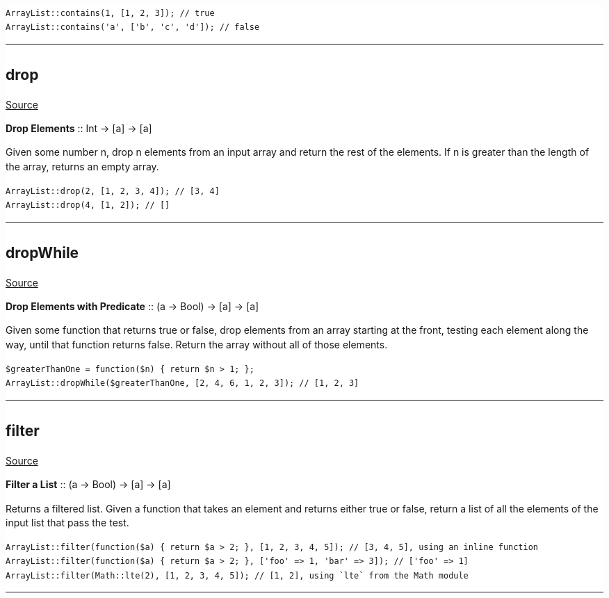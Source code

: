 ```
ArrayList::contains(1, [1, 2, 3]); // true
ArrayList::contains('a', ['b', 'c', 'd']); // false
```

---

## drop

[Source](https://github.com/joseph-walker/vector/blob/master/src/Vector/Lib/ArrayList.php#L579)

__Drop Elements__ :: Int -> [a] -> [a]

Given some number n, drop n elements from an input array and return the rest of
the elements. If n is greater than the length of the array, returns an empty array.

```
ArrayList::drop(2, [1, 2, 3, 4]); // [3, 4]
ArrayList::drop(4, [1, 2]); // []
```

---

## dropWhile

[Source](https://github.com/joseph-walker/vector/blob/master/src/Vector/Lib/ArrayList.php#L601)

__Drop Elements with Predicate__ :: (a -> Bool) -> [a] -> [a]

Given some function that returns true or false, drop elements from an array starting
at the front, testing each element along the way, until that function returns false.
Return the array without all of those elements.

```
$greaterThanOne = function($n) { return $n > 1; };
ArrayList::dropWhile($greaterThanOne, [2, 4, 6, 1, 2, 3]); // [1, 2, 3]
```

---

## filter

[Source](https://github.com/joseph-walker/vector/blob/master/src/Vector/Lib/ArrayList.php#L350)

__Filter a List__ :: (a -> Bool) -> [a] -> [a]

Returns a filtered list. Given a function that takes an element and returns
either true or false, return a list of all the elements
of the input list that pass the test.

```
ArrayList::filter(function($a) { return $a > 2; }, [1, 2, 3, 4, 5]); // [3, 4, 5], using an inline function
ArrayList::filter(function($a) { return $a > 2; }, ['foo' => 1, 'bar' => 3]); // ['foo' => 1]
ArrayList::filter(Math::lte(2), [1, 2, 3, 4, 5]); // [1, 2], using `lte` from the Math module
```

---
